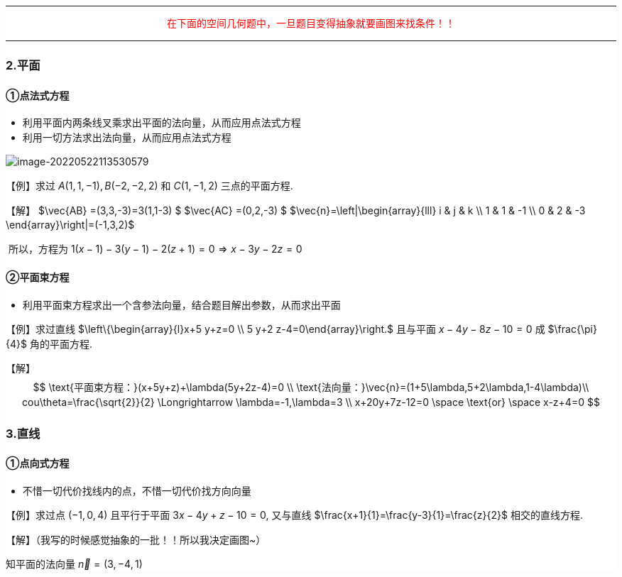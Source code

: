 
---

<p align="center"><font color=#FF0000>在下面的空间几何题中，一旦题目变得抽象就要画图来找条件！！</font></p>

---



### 2.平面

#### ①点法式方程

- 利用平面内两条线叉乘求出平面的法向量，从而应用点法式方程
- 利用一切方法求出法向量，从而应用点法式方程

![image-20220522113530579](C:\Users\MR\AppData\Roaming\Typora\typora-user-images\image-20220522113530579.png)

【例】求过 $A(1,1,-1),B(-2,-2,2)$ 和 $C(1,-1,2)$ 三点的平面方程.

【解】 $\vec{AB} =(3,3,-3)=3(1,1-3) $     $\vec{AC} =(0,2,-3) $  $\vec{n}=\left|\begin{array}{lll}
i & j & k \\
1 & 1 & -1 \\
0 & 2 & -3
\end{array}\right|=(-1,3,2)$ 

​		所以，方程为 $1(x-1)-3(y-1)-2(z+1)=0  \Longrightarrow x-3y-2z=0$ 



#### ②平面束方程

- 利用平面束方程求出一个含参法向量，结合题目解出参数，从而求出平面

【例】求过直线 $\left\{\begin{array}{l}x+5 y+z=0 \\ 5 y+2 z-4=0\end{array}\right.$ 且与平面 $x-4 y-8 z-10=0$ 成 $\frac{\pi}{4}$ 角的平面方程.

【解】
$$
\text{平面束方程：}(x+5y+z)+\lambda(5y+2z-4)=0 \\
\text{法向量：}\vec{n}=(1+5\lambda,5+2\lambda,1-4\lambda)\\
cou\theta=\frac{\sqrt{2}}{2} \Longrightarrow \lambda=-1,\lambda=3 \\
x+20y+7z-12=0 \space \text{or} \space x-z+4=0
$$




### 3.直线

#### ①点向式方程

- 不惜一切代价找线内的点，不惜一切代价找方向向量

【例】求过点 $(-1,0,4)$ 且平行于平面 $3 x-4 y+z-10=0$, 又与直线 $\frac{x+1}{1}=\frac{y-3}{1}=\frac{z}{2}$ 相交的直线方程.

【解】（我写的时候感觉抽象的一批！！所以我决定画图~）

知平面的法向量 $\vec{n}=(3,-4,1)$

